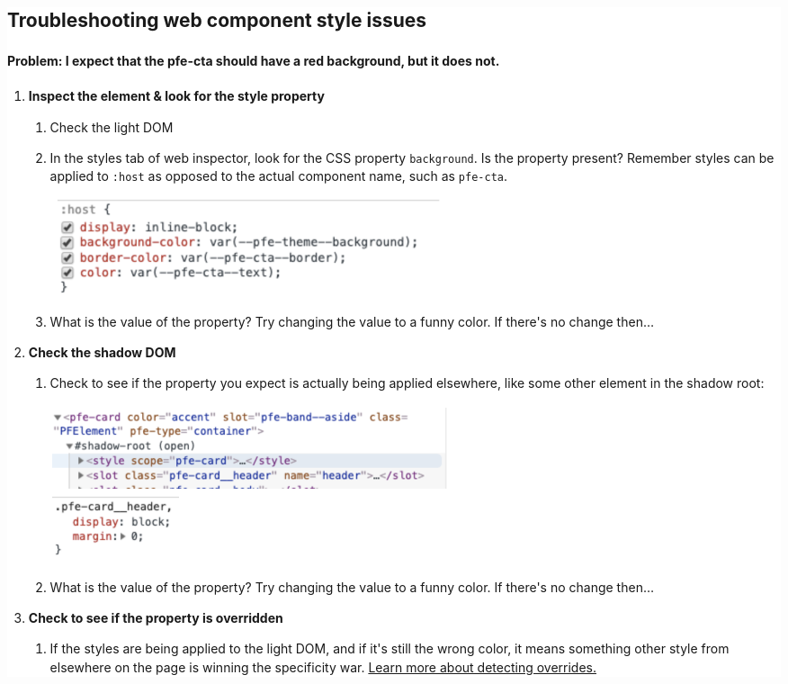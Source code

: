 
## Troubleshooting web component style issues

#### Problem: I expect that the pfe-cta should have a red background, but it does not.

1. **Inspect the element & look for the style property**
    1. Check the light DOM
    2. In the styles tab of web inspector, look for the CSS property `background`. Is the property present? Remember styles can be applied to `:host` as opposed to the actual component name, such as `pfe-cta`.

        <img src="/theme__code_block_1.png" width="450px">

    3. What is the value of the property? Try changing the value to a funny color. If there's no change then…

2. **Check the shadow DOM**
    1. Check to see if the property you expect is actually being applied elsewhere, like some other element in the shadow root:

        <img src="/theme__code_block_2.png" width="450px">


    2. What is the value of the property? Try changing the value to a funny color. If there's no change then…
2. **Check to see if the property is overridden**
    1. If the styles are being applied to the light DOM, and if it's still the wrong color, it means something other style from elsewhere on the page is winning the specificity war. [Learn more about detecting overrides.](https://developers.google.com/web/tools/chrome-devtools/css/overrides)
